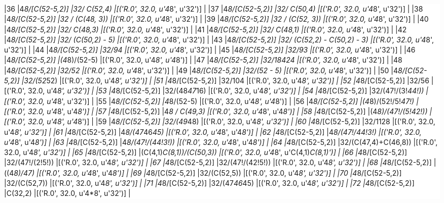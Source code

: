 |36	|4*8/[C(52-5,2)]	|32/ C(52,4)	|[('R.0', 32.0, u'4*8', u'32')]	|
|37	|4*8/[C(52-5,2)]	|32/ C(50,4)	|[('R.0', 32.0, u'4*8', u'32')]	|
|38	|4*8/[C(52-5,2)]	|32 / (C(48, 3))	|[('R.0', 32.0, u'4*8', u'32')]	|
|39	|4*8/[C(52-5,2)]	|32 / (C(52, 3))	|[('R.0', 32.0, u'4*8', u'32')]	|
|40	|4*8/[C(52-5,2)]	|32/ C(48,3)	|[('R.0', 32.0, u'4*8', u'32')]	|
|41	|4*8/[C(52-5,2)]	|32/ C(48,1)	|[('R.0', 32.0, u'4*8', u'32')]	|
|42	|4*8/[C(52-5,2)]	|32/ (C(50,2) - 5)	|[('R.0', 32.0, u'4*8', u'32')]	|
|43	|4*8/[C(52-5,2)]	|32/ (C(52,2) - C(50,2) - 3)	|[('R.0', 32.0, u'4*8', u'32')]	|
|44	|4*8/[C(52-5,2)]	|32/94	|[('R.0', 32.0, u'4*8', u'32')]	|
|45	|4*8/[C(52-5,2)]	|32/93	|[('R.0', 32.0, u'4*8', u'32')]	|
|46	|4*8/[C(52-5,2)]	|(4*8)/(52-5)	|[('R.0', 32.0, u'4*8', u'4*8')]	|
|47	|4*8/[C(52-5,2)]	|32/18424	|[('R.0', 32.0, u'4*8', u'32')]	|
|48	|4*8/[C(52-5,2)]	|32/52	|[('R.0', 32.0, u'4*8', u'32')]	|
|49	|4*8/[C(52-5,2)]	|32/(52 - 5)	|[('R.0', 32.0, u'4*8', u'32')]	|
|50	|4*8/[C(52-5,2)]	|32/(52*52)	|[('R.0', 32.0, u'4*8', u'32')]	|
|51	|4*8/[C(52-5,2)]	|32/104	|[('R.0', 32.0, u'4*8', u'32')]	|
|52	|4*8/[C(52-5,2)]	|32/56	|[('R.0', 32.0, u'4*8', u'32')]	|
|53	|4*8/[C(52-5,2)]	|32/(48*47*16)	|[('R.0', 32.0, u'4*8', u'32')]	|
|54	|4*8/[C(52-5,2)]	|32/(47!/(3!*44!))	|[('R.0', 32.0, u'4*8', u'32')]	|
|55	|4*8/[C(52-5,2)]	|4*8/(52-5)	|[('R.0', 32.0, u'4*8', u'4*8')]	|
|56	|4*8/[C(52-5,2)]	|(4*8)/(52!/5!*47!)	|[('R.0', 32.0, u'4*8', u'4*8')]	|
|57	|4*8/[C(52-5,2)]	|4*8 / C(49,3)	|[('R.0', 32.0, u'4*8', u'4*8')]	|
|58	|4*8/[C(52-5,2)]	|(4*8)/(47!/(5!*42!))	|[('R.0', 32.0, u'4*8', u'4*8')]	|
|59	|4*8/[C(52-5,2)]	|32/(49*48)	|[('R.0', 32.0, u'4*8', u'32')]	|
|60	|4*8/[C(52-5,2)]	|32/1128	|[('R.0', 32.0, u'4*8', u'32')]	|
|61	|4*8/[C(52-5,2)]	|4*8/(47*46*45)	|[('R.0', 32.0, u'4*8', u'4*8')]	|
|62	|4*8/[C(52-5,2)]	|4*8/(47!/44!3!)	|[('R.0', 32.0, u'4*8', u'4*8')]	|
|63	|4*8/[C(52-5,2)]	|4*8/(47!/(44!3!))	|[('R.0', 32.0, u'4*8', u'4*8')]	|
|64	|4*8/[C(52-5,2)]	|32/(C(47,4)+C(46,8))	|[('R.0', 32.0, u'4*8', u'32')]	|
|65	|4*8/[C(52-5,2)]	|(C(4,1)*C(8,1))/(C(50,3))	|[('R.0', 32.0, u'4*8', u'C(4,1)*C(8,1)')]	|
|66	|4*8/[C(52-5,2)]	|32/(47!/(2!5!))	|[('R.0', 32.0, u'4*8', u'32')]	|
|67	|4*8/[C(52-5,2)]	|32/(47!/(42!5!))	|[('R.0', 32.0, u'4*8', u'32')]	|
|68	|4*8/[C(52-5,2)]	|((4*8)/47)	|[('R.0', 32.0, u'4*8', u'4*8')]	|
|69	|4*8/[C(52-5,2)]	|32/(C(52,5))	|[('R.0', 32.0, u'4*8', u'32')]	|
|70	|4*8/[C(52-5,2)]	|32/(C(52,7))	|[('R.0', 32.0, u'4*8', u'32')]	|
|71	|4*8/[C(52-5,2)]	|32/(47*46*45)	|[('R.0', 32.0, u'4*8', u'32')]	|
|72	|4*8/[C(52-5,2)]	|C(32,2)	|[('R.0', 32.0, u'4*8', u'32')]	|